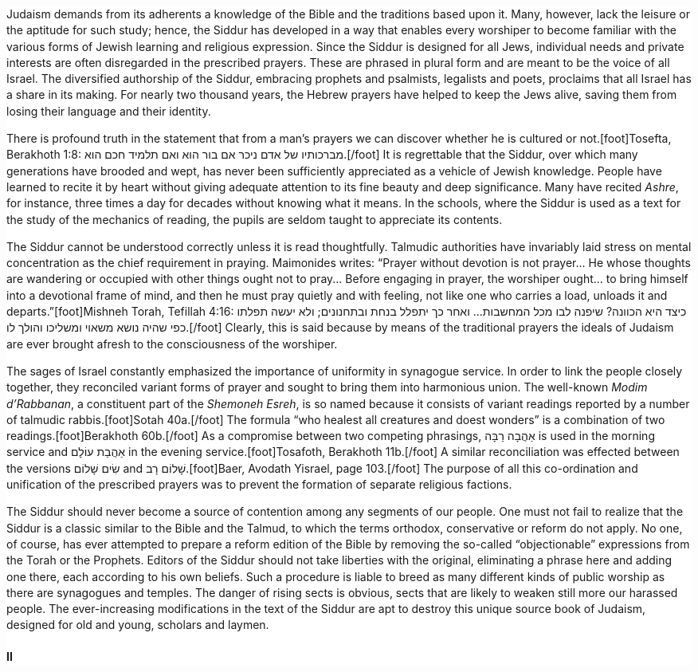 Judaism demands from its adherents a knowledge of the Bible and the traditions based upon it. Many, however, lack the leisure or the aptitude for such study; hence, the Siddur has developed in a way that enables every worshiper to become familiar with the various forms of Jewish learning and religious expression. Since the Siddur is designed for all Jews, individual needs and private interests are often disregarded in the prescribed prayers. These are phrased in plural form and are meant to be the voice of all Israel. The diversified authorship of the Siddur, embracing prophets and psalmists, legalists and poets, proclaims that all Israel has a share in its making. For nearly two thousand years, the Hebrew prayers have helped to keep the Jews alive, saving them from losing their language and their identity.

There is profound truth in the statement that from a man’s prayers we can discover whether he is cultured or not.[foot]Tosefta, Berakhoth 1:8: מברכותיו של אדם ניכר אם בור הוא ואם תלמיד חכם הוא.[/foot] It is regrettable that the Siddur, over which many generations have brooded and wept, has never been sufficiently appreciated as a vehicle of Jewish knowledge. People have learned to recite it by heart without giving adequate attention to its fine beauty and deep significance. Many have recited <em>Ashre</em>, for instance, three times a day for decades without knowing what it means. In the schools, where the Siddur is used as a text for the study of the mechanics of reading, the pupils are seldom taught to appreciate its contents.

The Siddur cannot be understood correctly unless it is read thoughtfully. Talmudic authorities have invariably laid stress on mental concentration as the chief requirement in praying. Maimonides writes: “Prayer without devotion is not prayer... He whose thoughts are wandering or occupied with other things ought not to pray... Before engaging in prayer, the worshiper ought... to bring himself into a devotional frame of mind, and then he must pray quietly and with feeling, not like one who carries a load, unloads it and departs.”[foot]Mishneh Torah, Tefillah 4:16: כיצד היא הכוונה? שיפנה לבו מכל המחשבות... ואחר כך יתפלל בנחת ובתחנונים; ולא יעשה תפלתו כפי שהיה נושא משאוי ומשליכו והולך לו.[/foot] Clearly, this is said because by means of the traditional prayers the ideals of Judaism are ever brought afresh to the consciousness of the worshiper.

The sages of Israel constantly emphasized the importance of uniformity in synagogue service. In order to link the people closely together, they reconciled variant forms of prayer and sought to bring them into harmonious union. The well-known <em>Modim d’Rabbanan</em>, a constituent part of the <em>Shemoneh Esreh</em>, is so named because it consists of variant readings reported by a number of talmudic rabbis.[foot]Sotah 40a.[/foot] The formula “who healest all creatures and doest wonders” is a combination of two readings.[foot]Berakhoth 60b.[/foot] As a compromise between two competing phrasings, אַהֲבָה רַבָּה is used in the morning service and אַהֲבַת עוֹלָם in the evening service.[foot]Tosafoth, Berakhoth 11b.[/foot] A similar reconciliation was effected between the versions שִׂים שָׁלוֹם and שָׁלוֹם רָב.[foot]Baer, Avodath Yisrael, page 103.[/foot] The purpose of all this co-ordination and unification of the prescribed prayers was to prevent the formation of separate religious factions.

The Siddur should never become a source of contention among any segments of our people. One must not fail to realize that the Siddur is a classic similar to the Bible and the Talmud, to which the terms orthodox, conservative or reform do not apply. No one, of course, has ever attempted to prepare a reform edition of the Bible by removing the so-called “objectionable” expressions from the Torah or the Prophets. Editors of the Siddur should not take liberties with the original, eliminating a phrase here and adding one there, each according to his own beliefs. Such a procedure is liable to breed as many different kinds of public worship as there are synagogues and temples. The danger of rising sects is obvious, sects that are likely to weaken still more our harassed people. The ever-increasing modifications in the text of the Siddur are apt to destroy this unique source book of Judaism, designed for old and young, scholars and laymen.

<h4>II</h4>
